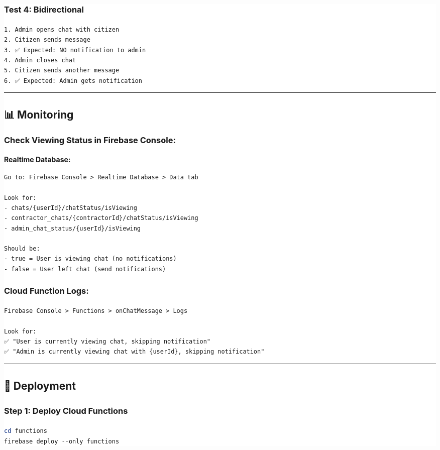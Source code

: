 ### **Test 4: Bidirectional**

```
1. Admin opens chat with citizen
2. Citizen sends message
3. ✅ Expected: NO notification to admin
4. Admin closes chat
5. Citizen sends another message
6. ✅ Expected: Admin gets notification
```

---

## 📊 Monitoring

### **Check Viewing Status in Firebase Console:**

**Realtime Database:**

```
Go to: Firebase Console > Realtime Database > Data tab

Look for:
- chats/{userId}/chatStatus/isViewing
- contractor_chats/{contractorId}/chatStatus/isViewing
- admin_chat_status/{userId}/isViewing

Should be:
- true = User is viewing chat (no notifications)
- false = User left chat (send notifications)
```

### **Cloud Function Logs:**

```
Firebase Console > Functions > onChatMessage > Logs

Look for:
✅ "User is currently viewing chat, skipping notification"
✅ "Admin is currently viewing chat with {userId}, skipping notification"
```

---

## 🚀 Deployment

### **Step 1: Deploy Cloud Functions**

```powershell
cd functions
firebase deploy --only functions
```
